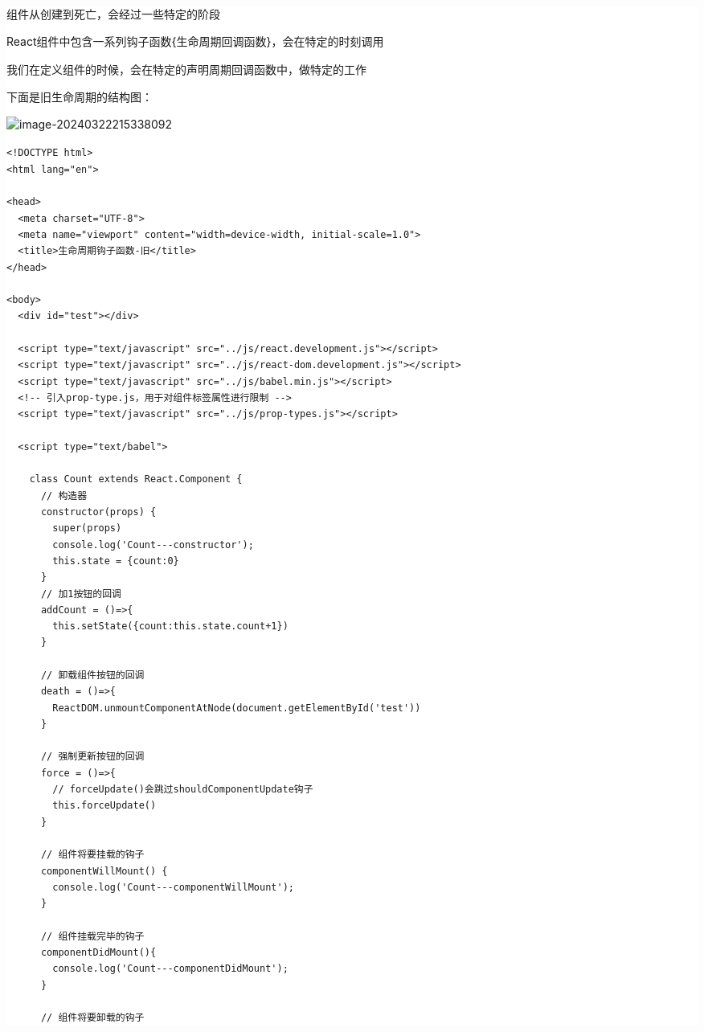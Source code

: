 组件从创建到死亡，会经过一些特定的阶段

 React组件中包含一系列钩子函数{生命周期回调函数}，会在特定的时刻调用

 我们在定义组件的时候，会在特定的声明周期回调函数中，做特定的工作

下面是旧生命周期的结构图：

![image-20240322215338092](E:/%E5%89%8D%E7%AB%AF%E7%AC%94%E8%AE%B0/images/image-20240322215338092.png)

```
<!DOCTYPE html>
<html lang="en">

<head>
  <meta charset="UTF-8">
  <meta name="viewport" content="width=device-width, initial-scale=1.0">
  <title>生命周期钩子函数-旧</title>
</head>

<body>
  <div id="test"></div>

  <script type="text/javascript" src="../js/react.development.js"></script>
  <script type="text/javascript" src="../js/react-dom.development.js"></script>
  <script type="text/javascript" src="../js/babel.min.js"></script>
  <!-- 引入prop-type.js，用于对组件标签属性进行限制 -->
  <script type="text/javascript" src="../js/prop-types.js"></script>

  <script type="text/babel">

    class Count extends React.Component {
      // 构造器
      constructor(props) {
        super(props)
        console.log('Count---constructor');
        this.state = {count:0}
      }
      // 加1按钮的回调
      addCount = ()=>{
        this.setState({count:this.state.count+1})
      }

      // 卸载组件按钮的回调
      death = ()=>{
        ReactDOM.unmountComponentAtNode(document.getElementById('test'))
      }
      
      // 强制更新按钮的回调
      force = ()=>{
        // forceUpdate()会跳过shouldComponentUpdate钩子
        this.forceUpdate()
      }

      // 组件将要挂载的钩子
      componentWillMount() {
        console.log('Count---componentWillMount');
      }
      
      // 组件挂载完毕的钩子
      componentDidMount(){
        console.log('Count---componentDidMount');
      }
      
      // 组件将要卸载的钩子
```